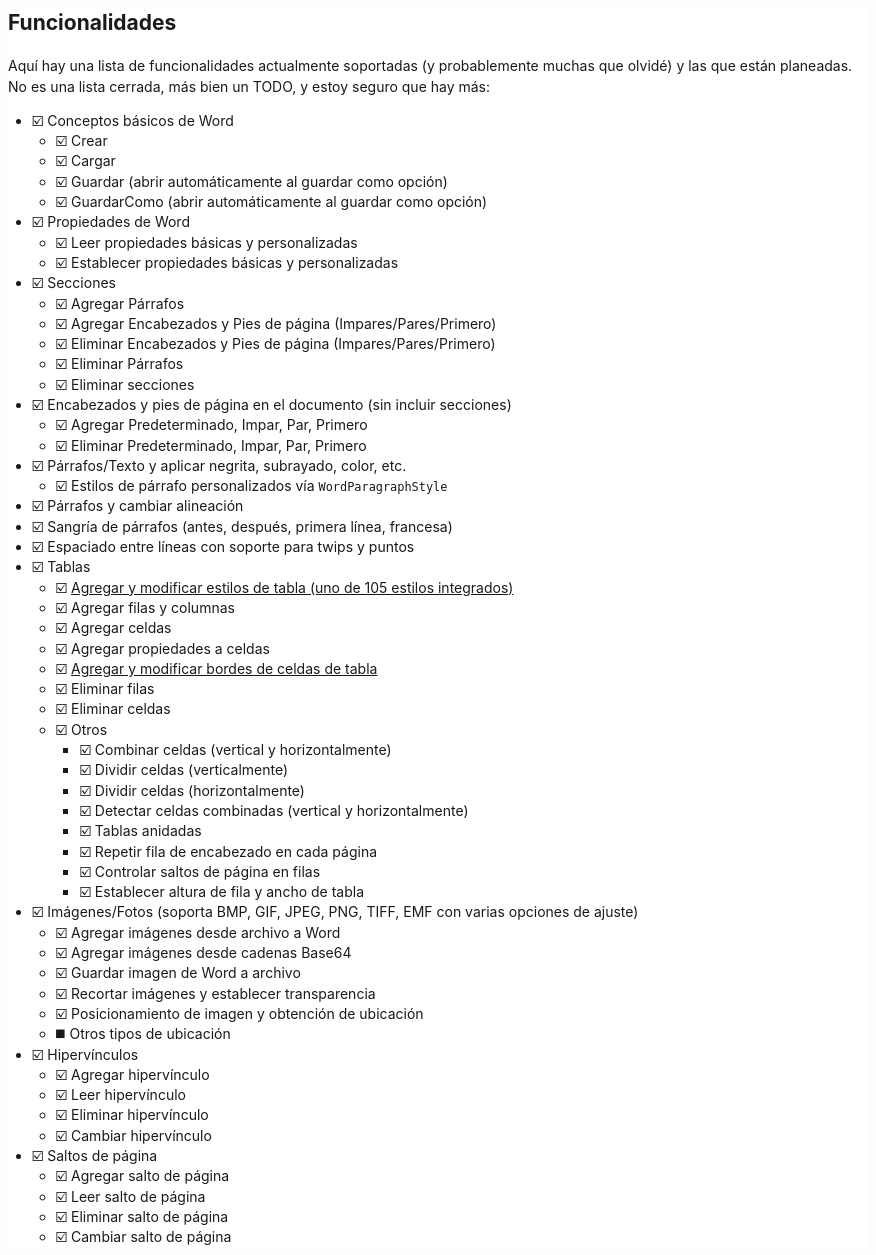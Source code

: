 ## Funcionalidades

Aquí hay una lista de funcionalidades actualmente soportadas (y probablemente muchas que olvidé) y las que están planeadas. No es una lista cerrada, más bien un TODO, y estoy seguro que hay más:

- ☑️ Conceptos básicos de Word
    - ☑️ Crear
    - ☑️ Cargar
    - ☑️ Guardar (abrir automáticamente al guardar como opción)
    - ☑️ GuardarComo (abrir automáticamente al guardar como opción)
- ☑️ Propiedades de Word
    - ☑️ Leer propiedades básicas y personalizadas
    - ☑️ Establecer propiedades básicas y personalizadas
- ☑️ Secciones
    - ☑️ Agregar Párrafos
    - ☑️ Agregar Encabezados y Pies de página (Impares/Pares/Primero)
    - ☑️ Eliminar Encabezados y Pies de página (Impares/Pares/Primero)
    - ☑️ Eliminar Párrafos
    - ☑️ Eliminar secciones
- ☑️ Encabezados y pies de página en el documento (sin incluir secciones)
    - ☑️ Agregar Predeterminado, Impar, Par, Primero
    - ☑️ Eliminar Predeterminado, Impar, Par, Primero
- ☑️ Párrafos/Texto y aplicar negrita, subrayado, color, etc.
    - ☑️ Estilos de párrafo personalizados vía `WordParagraphStyle`
- ☑️ Párrafos y cambiar alineación
- ☑️ Sangría de párrafos (antes, después, primera línea, francesa)
- ☑️ Espaciado entre líneas con soporte para twips y puntos
- ☑️ Tablas
    - ☑️ [Agregar y modificar estilos de tabla (uno de 105 estilos integrados)](https://evotec.xyz/docs/adding-tables-with-built-in-styles-managing-borders/)
    - ☑️ Agregar filas y columnas
    - ☑️ Agregar celdas
    - ☑️ Agregar propiedades a celdas
    - ☑️ [Agregar y modificar bordes de celdas de tabla](https://evotec.xyz/docs/adding-tables-with-built-in-styles-managing-borders/)
    - ☑️ Eliminar filas
    - ☑️ Eliminar celdas
    - ☑️ Otros
        - ☑️ Combinar celdas (vertical y horizontalmente)
        - ☑️ Dividir celdas (verticalmente)
        - ☑️ Dividir celdas (horizontalmente)
        - ☑️ Detectar celdas combinadas (vertical y horizontalmente)
        - ☑️ Tablas anidadas
        - ☑️ Repetir fila de encabezado en cada página
        - ☑️ Controlar saltos de página en filas
        - ☑️ Establecer altura de fila y ancho de tabla
- ☑️ Imágenes/Fotos (soporta BMP, GIF, JPEG, PNG, TIFF, EMF con varias opciones de ajuste)
    - ☑️ Agregar imágenes desde archivo a Word
    - ☑️ Agregar imágenes desde cadenas Base64
    - ☑️ Guardar imagen de Word a archivo
    - ☑️ Recortar imágenes y establecer transparencia
    - ☑️ Posicionamiento de imagen y obtención de ubicación
    - ◼️ Otros tipos de ubicación
- ☑️ Hipervínculos
    - ☑️ Agregar hipervínculo
    - ☑️ Leer hipervínculo
    - ☑️ Eliminar hipervínculo
    - ☑️ Cambiar hipervínculo
- ☑️ Saltos de página
    - ☑️ Agregar salto de página
    - ☑️ Leer salto de página
    - ☑️ Eliminar salto de página
    - ☑️ Cambiar salto de página